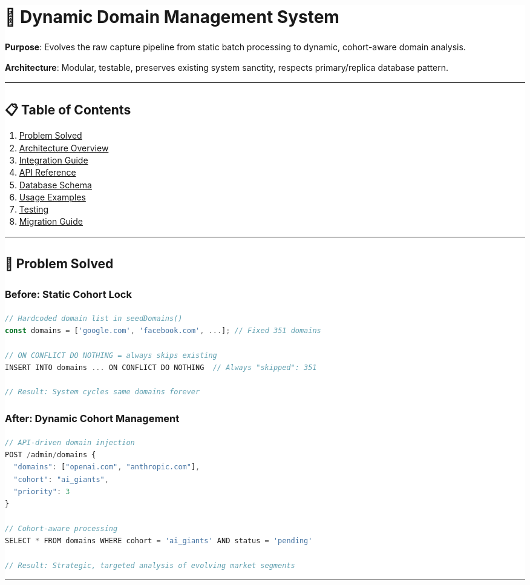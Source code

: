 # 🚀 Dynamic Domain Management System

**Purpose**: Evolves the raw capture pipeline from static batch processing to dynamic, cohort-aware domain analysis.

**Architecture**: Modular, testable, preserves existing system sanctity, respects primary/replica database pattern.

---

## 📋 Table of Contents

1. [Problem Solved](#problem-solved)
2. [Architecture Overview](#architecture-overview)
3. [Integration Guide](#integration-guide)
4. [API Reference](#api-reference)
5. [Database Schema](#database-schema)
6. [Usage Examples](#usage-examples)
7. [Testing](#testing)
8. [Migration Guide](#migration-guide)

---

## 🎯 Problem Solved

### Before: Static Cohort Lock
```typescript
// Hardcoded domain list in seedDomains()
const domains = ['google.com', 'facebook.com', ...]; // Fixed 351 domains

// ON CONFLICT DO NOTHING = always skips existing
INSERT INTO domains ... ON CONFLICT DO NOTHING  // Always "skipped": 351

// Result: System cycles same domains forever
```

### After: Dynamic Cohort Management
```typescript
// API-driven domain injection
POST /admin/domains {
  "domains": ["openai.com", "anthropic.com"],
  "cohort": "ai_giants",
  "priority": 3
}

// Cohort-aware processing
SELECT * FROM domains WHERE cohort = 'ai_giants' AND status = 'pending'

// Result: Strategic, targeted analysis of evolving market segments
```

---